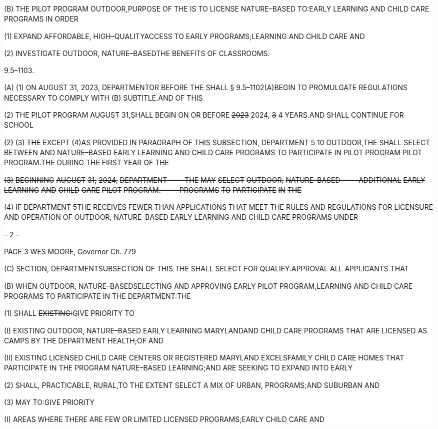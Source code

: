 (B) THE PILOT PROGRAM OUTDOOR,PURPOSE OF THE IS TO LICENSE
NATURE–BASED TO:EARLY LEARNING AND CHILD CARE PROGRAMS IN ORDER

(1) EXPAND AFFORDABLE, HIGH–QUALITYACCESS TO EARLY
PROGRAMS;LEARNING AND CHILD CARE AND

(2) INVESTIGATE OUTDOOR, NATURE–BASEDTHE BENEFITS OF
CLASSROOMS.

9.5–1103.

(A) (1) ON AUGUST 31, 2023, DEPARTMENTOR BEFORE THE SHALL
§ 9.5–1102(A)BEGIN TO PROMULGATE REGULATIONS NECESSARY TO COMPLY WITH
(B) SUBTITLE.AND OF THIS

(2) THE PILOT PROGRAM AUGUST 31,SHALL BEGIN ON OR BEFORE
~~2023~~ 2024, ~~3~~ 4 YEARS.AND SHALL CONTINUE FOR SCHOOL

~~(2)~~ (3) ~~THE~~ EXCEPT (4)AS PROVIDED IN PARAGRAPH OF THIS
SUBSECTION, DEPARTMENT 5 10 OUTDOOR,THE SHALL SELECT BETWEEN AND
NATURE–BASED EARLY LEARNING AND CHILD CARE PROGRAMS TO PARTICIPATE IN
PILOT PROGRAM PILOT PROGRAM.THE DURING THE FIRST YEAR OF THE

~~(3)~~ ~~BEGINNING~~ ~~AUGUST~~ ~~31,~~ ~~2024,~~ ~~DEPARTMENT~~~~THE~~ ~~MAY~~ ~~SELECT~~
~~OUTDOOR,~~ ~~NATURE–BASED~~~~ADDITIONAL~~ ~~EARLY~~ ~~LEARNING~~ ~~AND~~ ~~CHILD~~ ~~CARE~~
~~PILOT~~ ~~PROGRAM.~~~~PROGRAMS~~ ~~TO~~ ~~PARTICIPATE~~ ~~IN~~ ~~THE~~

(4) IF DEPARTMENT 5THE RECEIVES FEWER THAN APPLICATIONS
THAT MEET THE RULES AND REGULATIONS FOR LICENSURE AND OPERATION OF
OUTDOOR, NATURE–BASED EARLY LEARNING AND CHILD CARE PROGRAMS UNDER

– 2 –

PAGE 3
WES MOORE, Governor Ch. 779

(C) SECTION, DEPARTMENTSUBSECTION OF THIS THE SHALL SELECT FOR
QUALIFY.APPROVAL ALL APPLICANTS THAT

(B) WHEN OUTDOOR, NATURE–BASEDSELECTING AND APPROVING EARLY
PILOT PROGRAM,LEARNING AND CHILD CARE PROGRAMS TO PARTICIPATE IN THE
DEPARTMENT:THE

(1) SHALL ~~EXISTING:~~GIVE PRIORITY TO

(I) EXISTING OUTDOOR, NATURE–BASED EARLY LEARNING
MARYLANDAND CHILD CARE PROGRAMS THAT ARE LICENSED AS CAMPS BY THE
DEPARTMENT HEALTH;OF AND

(II) EXISTING LICENSED CHILD CARE CENTERS OR REGISTERED
MARYLAND EXCELSFAMILY CHILD CARE HOMES THAT PARTICIPATE IN THE
PROGRAM NATURE–BASED LEARNING;AND ARE SEEKING TO EXPAND INTO EARLY

(2) SHALL, PRACTICABLE, RURAL,TO THE EXTENT SELECT A MIX OF
URBAN, PROGRAMS;AND SUBURBAN AND

(3) MAY TO:GIVE PRIORITY

(I) AREAS WHERE THERE ARE FEW OR LIMITED LICENSED
PROGRAMS;EARLY CHILD CARE AND
